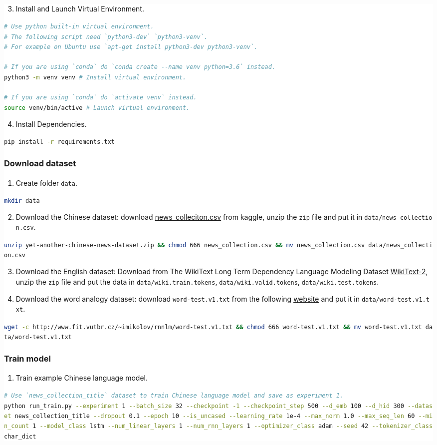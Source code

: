 3. Install and Launch Virtual Environment.

```sh
# Use python built-in virtual environment.
# The following script need `python3-dev` `python3-venv`.
# For example on Ubuntu use `apt-get install python3-dev python3-venv`.

# If you are using `conda` do `conda create --name venv python=3.6` instead.
python3 -m venv venv # Install virtual environment.

# If you are using `conda` do `activate venv` instead.
source venv/bin/active # Launch virtual environment.
```

4. Install Dependencies.

```sh
pip install -r requirements.txt
```

### Download dataset

1. Create folder `data`.

```sh
mkdir data
```

2. Download the Chinese dataset: download [news_colleciton.csv](https://www.kaggle.com/ceshine/yet-another-chinese-news-dataset) from kaggle, unzip the `zip` file and put it in `data/news_collection.csv`.

```sh
unzip yet-another-chinese-news-dataset.zip && chmod 666 news_collection.csv && mv news_collection.csv data/news_collection.csv
```

3. Download the English dataset: Download from The WikiText Long Term Dependency Language Modeling Dataset [WikiText-2](https://blog.einstein.ai/the-wikitext-long-term-dependency-language-modeling-dataset/ ), unzip the `zip` file and put the data in `data/wiki.train.tokens`, `data/wiki.valid.tokens`, `data/wiki.test.tokens`.

4. Download the word analogy dataset: download `word-test.v1.txt` from the following [website](http://www.fit.vutbr.cz/~imikolov/rnnlm/word-test.v1.txt) and put it in `data/word-test.v1.txt`.

```sh
wget -c http://www.fit.vutbr.cz/~imikolov/rnnlm/word-test.v1.txt && chmod 666 word-test.v1.txt && mv word-test.v1.txt data/word-test.v1.txt
```

### Train model

1. Train example Chinese language model.

```sh
# Use `news_collection_title` dataset to train Chinese language model and save as experiment 1.
python run_train.py --experiment 1 --batch_size 32 --checkpoint -1 --checkpoint_step 500 --d_emb 100 --d_hid 300 --dataset news_collection_title --dropout 0.1 --epoch 10 --is_uncased --learning_rate 1e-4 --max_norm 1.0 --max_seq_len 60 --min_count 1 --model_class lstm --num_linear_layers 1 --num_rnn_layers 1 --optimizer_class adam --seed 42 --tokenizer_class char_dict
```
